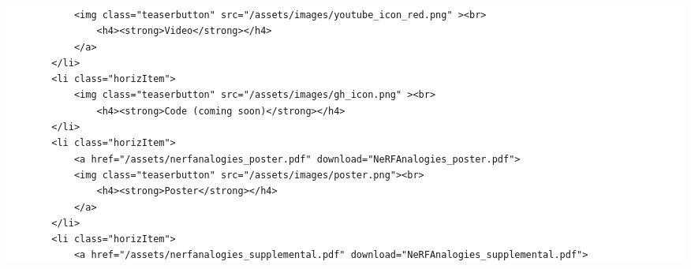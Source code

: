                 <img class="teaserbutton" src="/assets/images/youtube_icon_red.png" ><br>
                    <h4><strong>Video</strong></h4>
                </a>
            </li>
            <li class="horizItem">
                <img class="teaserbutton" src="/assets/images/gh_icon.png" ><br>
                    <h4><strong>Code (coming soon)</strong></h4>
            </li>
            <li class="horizItem">
                <a href="/assets/nerfanalogies_poster.pdf" download="NeRFAnalogies_poster.pdf">
                <img class="teaserbutton" src="/assets/images/poster.png"><br>
                    <h4><strong>Poster</strong></h4>
                </a>
            </li>
            <li class="horizItem">
                <a href="/assets/nerfanalogies_supplemental.pdf" download="NeRFAnalogies_supplemental.pdf">